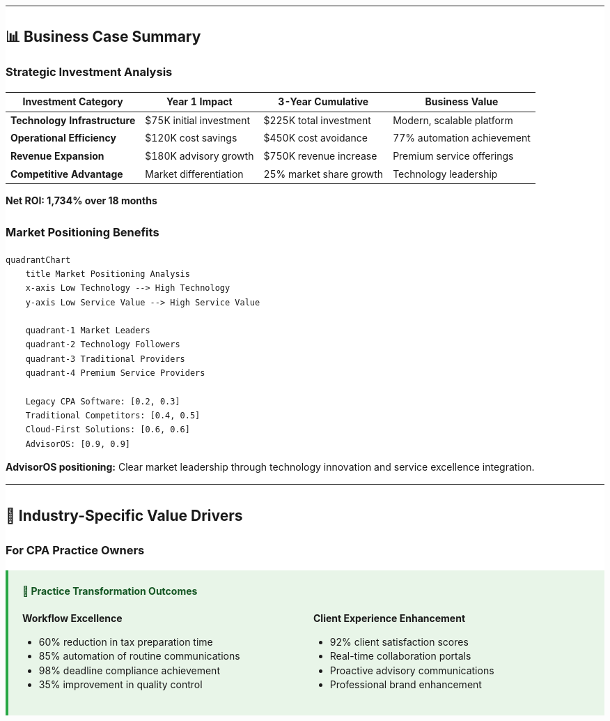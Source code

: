 
---

## 📊 Business Case Summary

### Strategic Investment Analysis
| Investment Category | Year 1 Impact | 3-Year Cumulative | Business Value |
|-------------------|---------------|-------------------|----------------|
| **Technology Infrastructure** | $75K initial investment | $225K total investment | Modern, scalable platform |
| **Operational Efficiency** | $120K cost savings | $450K cost avoidance | 77% automation achievement |
| **Revenue Expansion** | $180K advisory growth | $750K revenue increase | Premium service offerings |
| **Competitive Advantage** | Market differentiation | 25% market share growth | Technology leadership |

**Net ROI: 1,734% over 18 months**

### Market Positioning Benefits
```mermaid
quadrantChart
    title Market Positioning Analysis
    x-axis Low Technology --> High Technology
    y-axis Low Service Value --> High Service Value
    
    quadrant-1 Market Leaders
    quadrant-2 Technology Followers
    quadrant-3 Traditional Providers
    quadrant-4 Premium Service Providers
    
    Legacy CPA Software: [0.2, 0.3]
    Traditional Competitors: [0.4, 0.5]
    Cloud-First Solutions: [0.6, 0.6]
    AdvisorOS: [0.9, 0.9]
```

**AdvisorOS positioning:** Clear market leadership through technology innovation and service excellence integration.

---

## 🏢 Industry-Specific Value Drivers

### For CPA Practice Owners
<div style="background: #e8f5e8; padding: 20px; border-left: 4px solid #28a745; margin: 15px 0;">
<h4 style="color: #155724; margin-top: 0;">🎯 Practice Transformation Outcomes</h4>
<div style="display: grid; grid-template-columns: repeat(auto-fit, minmax(300px, 1fr)); gap: 20px;">
<div>
<strong>Workflow Excellence</strong>
<ul>
<li>60% reduction in tax preparation time</li>
<li>85% automation of routine communications</li>
<li>98% deadline compliance achievement</li>
<li>35% improvement in quality control</li>
</ul>
</div>
<div>
<strong>Client Experience Enhancement</strong>
<ul>
<li>92% client satisfaction scores</li>
<li>Real-time collaboration portals</li>
<li>Proactive advisory communications</li>
<li>Professional brand enhancement</li>